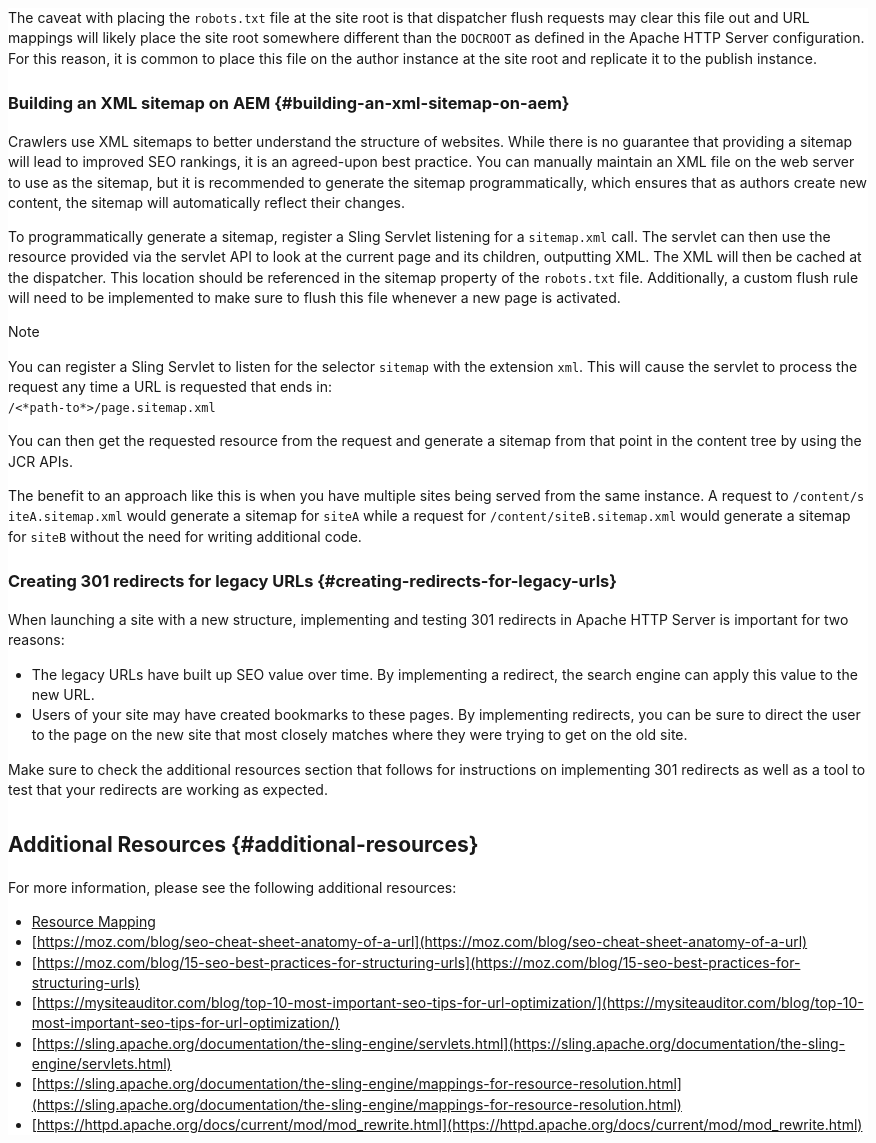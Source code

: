 The caveat with placing the `robots.txt` file at the site root is that dispatcher flush requests may clear this file out and URL mappings will likely place the site root somewhere different than the `DOCROOT` as defined in the Apache HTTP Server configuration. For this reason, it is common to place this file on the author instance at the site root and replicate it to the publish instance.

### Building an XML sitemap on AEM {#building-an-xml-sitemap-on-aem}

Crawlers use XML sitemaps to better understand the structure of websites. While there is no guarantee that providing a sitemap will lead to improved SEO rankings, it is an agreed-upon best practice. You can manually maintain an XML file on the web server to use as the sitemap, but it is recommended to generate the sitemap programmatically, which ensures that as authors create new content, the sitemap will automatically reflect their changes.

To programmatically generate a sitemap, register a Sling Servlet listening for a `sitemap.xml` call. The servlet can then use the resource provided via the servlet API to look at the current page and its children, outputting XML. The XML will then be cached at the dispatcher. This location should be referenced in the sitemap property of the `robots.txt` file. Additionally, a custom flush rule will need to be implemented to make sure to flush this file whenever a new page is activated.

>[!NOTE]
>
>You can register a Sling Servlet to listen for the selector `sitemap` with the extension `xml`. This will cause the servlet to process the request any time a URL is requested that ends in:  
>`/<*path-to*>/page.sitemap.xml` 
>
>You can then get the requested resource from the request and generate a sitemap from that point in the content tree by using the JCR APIs.
>
>The benefit to an approach like this is when you have multiple sites being served from the same instance. A request to `/content/siteA.sitemap.xml` would generate a sitemap for `siteA` while a request for `/content/siteB.sitemap.xml` would generate a sitemap for `siteB` without the need for writing additional code.

### Creating 301 redirects for legacy URLs {#creating-redirects-for-legacy-urls}

When launching a site with a new structure, implementing and testing 301 redirects in Apache HTTP Server is important for two reasons:

* The legacy URLs have built up SEO value over time. By implementing a redirect, the search engine can apply this value to the new URL.
* Users of your site may have created bookmarks to these pages. By implementing redirects, you can be sure to direct the user to the page on the new site that most closely matches where they were trying to get on the old site.

Make sure to check the additional resources section that follows for instructions on implementing 301 redirects as well as a tool to test that your redirects are working as expected.

## Additional Resources {#additional-resources}

For more information, please see the following additional resources:

* [Resource Mapping](/help/sites-deploying/resource-mapping.md)
* [https://moz.com/blog/seo-cheat-sheet-anatomy-of-a-url](https://moz.com/blog/seo-cheat-sheet-anatomy-of-a-url)
* [https://moz.com/blog/15-seo-best-practices-for-structuring-urls](https://moz.com/blog/15-seo-best-practices-for-structuring-urls)
* [https://mysiteauditor.com/blog/top-10-most-important-seo-tips-for-url-optimization/](https://mysiteauditor.com/blog/top-10-most-important-seo-tips-for-url-optimization/)
* [https://sling.apache.org/documentation/the-sling-engine/servlets.html](https://sling.apache.org/documentation/the-sling-engine/servlets.html)
* [https://sling.apache.org/documentation/the-sling-engine/mappings-for-resource-resolution.html](https://sling.apache.org/documentation/the-sling-engine/mappings-for-resource-resolution.html)
* [https://httpd.apache.org/docs/current/mod/mod_rewrite.html](https://httpd.apache.org/docs/current/mod/mod_rewrite.html)